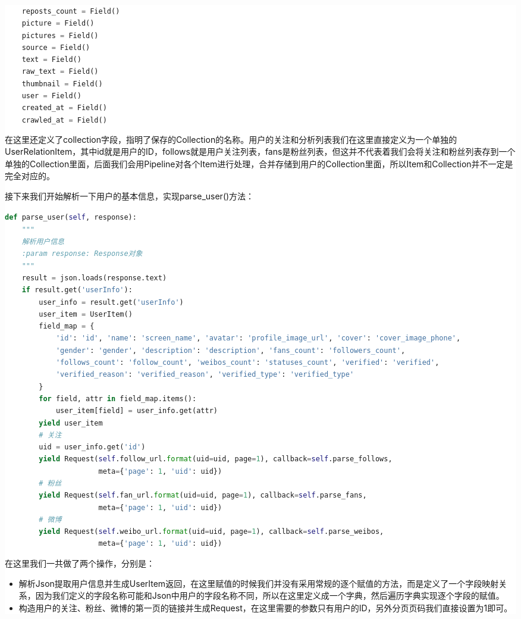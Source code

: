```python
    reposts_count = Field()
    picture = Field()
    pictures = Field()
    source = Field()
    text = Field()
    raw_text = Field()
    thumbnail = Field()
    user = Field()
    created_at = Field()
    crawled_at = Field()
```

在这里还定义了collection字段，指明了保存的Collection的名称。用户的关注和分析列表我们在这里直接定义为一个单独的UserRelationItem，其中id就是用户的ID，follows就是用户关注列表，fans是粉丝列表，但这并不代表着我们会将关注和粉丝列表存到一个单独的Collection里面，后面我们会用Pipeline对各个Item进行处理，合并存储到用户的Collection里面，所以Item和Collection并不一定是完全对应的。

接下来我们开始解析一下用户的基本信息，实现parse_user()方法：

```python
def parse_user(self, response):
    """
    解析用户信息
    :param response: Response对象
    """
    result = json.loads(response.text)
    if result.get('userInfo'):
        user_info = result.get('userInfo')
        user_item = UserItem()
        field_map = {
            'id': 'id', 'name': 'screen_name', 'avatar': 'profile_image_url', 'cover': 'cover_image_phone',
            'gender': 'gender', 'description': 'description', 'fans_count': 'followers_count',
            'follows_count': 'follow_count', 'weibos_count': 'statuses_count', 'verified': 'verified',
            'verified_reason': 'verified_reason', 'verified_type': 'verified_type'
        }
        for field, attr in field_map.items():
            user_item[field] = user_info.get(attr)
        yield user_item
        # 关注
        uid = user_info.get('id')
        yield Request(self.follow_url.format(uid=uid, page=1), callback=self.parse_follows,
                      meta={'page': 1, 'uid': uid})
        # 粉丝
        yield Request(self.fan_url.format(uid=uid, page=1), callback=self.parse_fans,
                      meta={'page': 1, 'uid': uid})
        # 微博
        yield Request(self.weibo_url.format(uid=uid, page=1), callback=self.parse_weibos,
                      meta={'page': 1, 'uid': uid})
```

在这里我们一共做了两个操作，分别是：
* 解析Json提取用户信息并生成UserItem返回，在这里赋值的时候我们并没有采用常规的逐个赋值的方法，而是定义了一个字段映射关系，因为我们定义的字段名称可能和Json中用户的字段名称不同，所以在这里定义成一个字典，然后遍历字典实现逐个字段的赋值。
* 构造用户的关注、粉丝、微博的第一页的链接并生成Request，在这里需要的参数只有用户的ID，另外分页页码我们直接设置为1即可。
